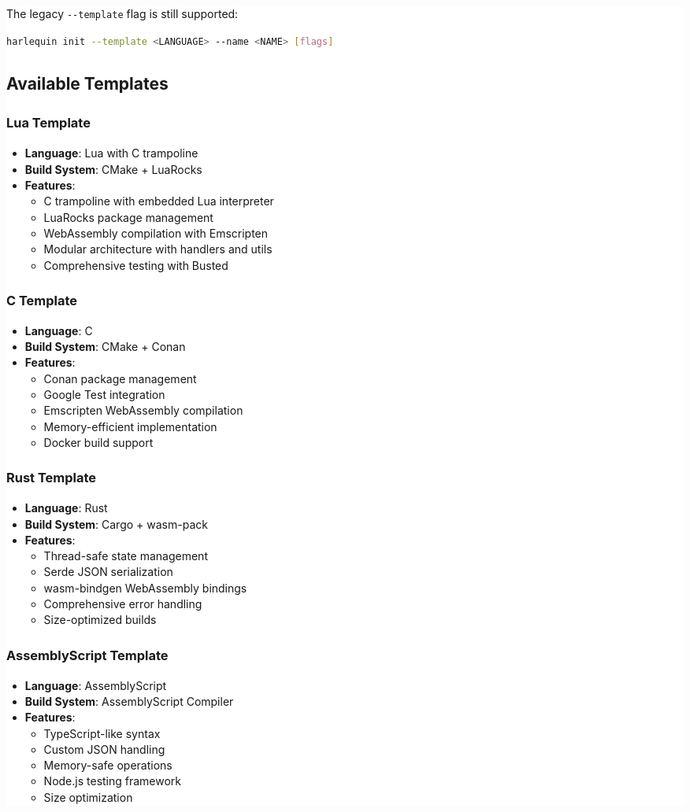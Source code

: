 The legacy `--template` flag is still supported:

```bash
harlequin init --template <LANGUAGE> --name <NAME> [flags]
```

## Available Templates

### Lua Template

- **Language**: Lua with C trampoline
- **Build System**: CMake + LuaRocks
- **Features**:
  - C trampoline with embedded Lua interpreter
  - LuaRocks package management
  - WebAssembly compilation with Emscripten
  - Modular architecture with handlers and utils
  - Comprehensive testing with Busted

### C Template

- **Language**: C
- **Build System**: CMake + Conan
- **Features**:
  - Conan package management
  - Google Test integration
  - Emscripten WebAssembly compilation
  - Memory-efficient implementation
  - Docker build support

### Rust Template

- **Language**: Rust
- **Build System**: Cargo + wasm-pack
- **Features**:
  - Thread-safe state management
  - Serde JSON serialization
  - wasm-bindgen WebAssembly bindings
  - Comprehensive error handling
  - Size-optimized builds

### AssemblyScript Template

- **Language**: AssemblyScript
- **Build System**: AssemblyScript Compiler
- **Features**:
  - TypeScript-like syntax
  - Custom JSON handling
  - Memory-safe operations
  - Node.js testing framework
  - Size optimization
